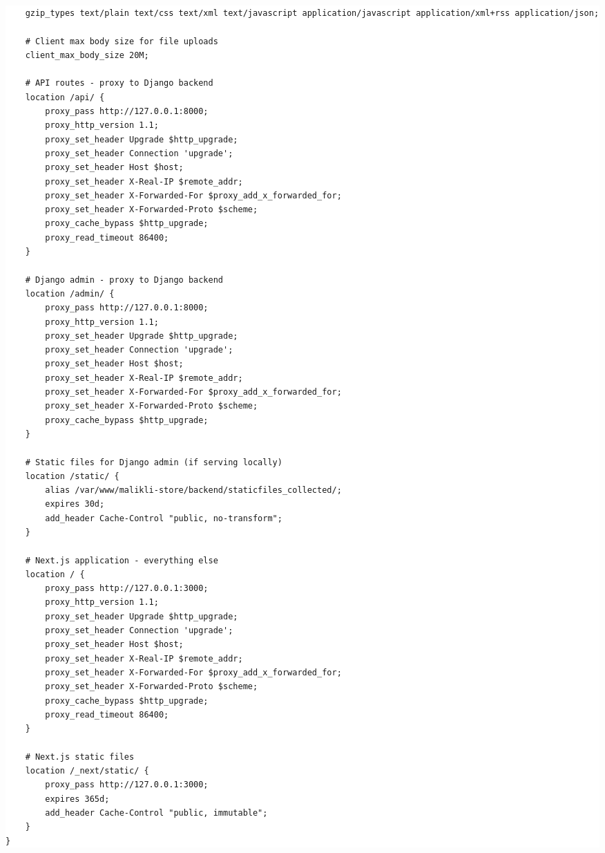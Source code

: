 ```nginx
    gzip_types text/plain text/css text/xml text/javascript application/javascript application/xml+rss application/json;

    # Client max body size for file uploads
    client_max_body_size 20M;

    # API routes - proxy to Django backend
    location /api/ {
        proxy_pass http://127.0.0.1:8000;
        proxy_http_version 1.1;
        proxy_set_header Upgrade $http_upgrade;
        proxy_set_header Connection 'upgrade';
        proxy_set_header Host $host;
        proxy_set_header X-Real-IP $remote_addr;
        proxy_set_header X-Forwarded-For $proxy_add_x_forwarded_for;
        proxy_set_header X-Forwarded-Proto $scheme;
        proxy_cache_bypass $http_upgrade;
        proxy_read_timeout 86400;
    }

    # Django admin - proxy to Django backend
    location /admin/ {
        proxy_pass http://127.0.0.1:8000;
        proxy_http_version 1.1;
        proxy_set_header Upgrade $http_upgrade;
        proxy_set_header Connection 'upgrade';
        proxy_set_header Host $host;
        proxy_set_header X-Real-IP $remote_addr;
        proxy_set_header X-Forwarded-For $proxy_add_x_forwarded_for;
        proxy_set_header X-Forwarded-Proto $scheme;
        proxy_cache_bypass $http_upgrade;
    }

    # Static files for Django admin (if serving locally)
    location /static/ {
        alias /var/www/malikli-store/backend/staticfiles_collected/;
        expires 30d;
        add_header Cache-Control "public, no-transform";
    }

    # Next.js application - everything else
    location / {
        proxy_pass http://127.0.0.1:3000;
        proxy_http_version 1.1;
        proxy_set_header Upgrade $http_upgrade;
        proxy_set_header Connection 'upgrade';
        proxy_set_header Host $host;
        proxy_set_header X-Real-IP $remote_addr;
        proxy_set_header X-Forwarded-For $proxy_add_x_forwarded_for;
        proxy_set_header X-Forwarded-Proto $scheme;
        proxy_cache_bypass $http_upgrade;
        proxy_read_timeout 86400;
    }

    # Next.js static files
    location /_next/static/ {
        proxy_pass http://127.0.0.1:3000;
        expires 365d;
        add_header Cache-Control "public, immutable";
    }
}
```
